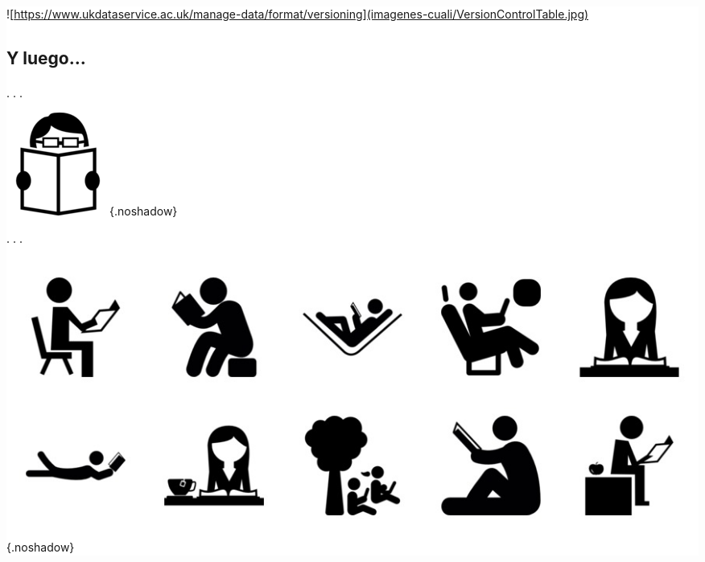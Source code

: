 ![https://www.ukdataservice.ac.uk/manage-data/format/versioning](imagenes-cuali/VersionControlTable.jpg)



## Y luego...

. . .

![para después...](imagenes-cuali/reader-4.png){.noshadow}

. . .

![](imagenes-cuali/readers.jpg){.noshadow}
